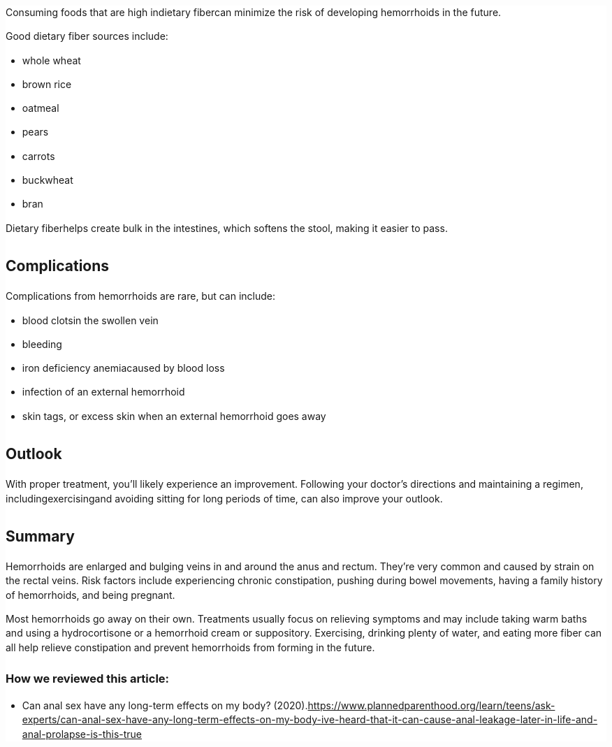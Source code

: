 Consuming foods that are high indietary fibercan minimize the risk of developing hemorrhoids in the future.

Good dietary fiber sources include:

* whole wheat

* brown rice

* oatmeal

* pears

* carrots

* buckwheat

* bran

Dietary fiberhelps create bulk in the intestines, which softens the stool, making it easier to pass.

## Complications

Complications from hemorrhoids are rare, but can include:

* blood clotsin the swollen vein

* bleeding

* iron deficiency anemiacaused by blood loss

* infection of an external hemorrhoid

* skin tags, or excess skin when an external hemorrhoid goes away

## Outlook

With proper treatment, you’ll likely experience an improvement. Following your doctor’s directions and maintaining a regimen, includingexercisingand avoiding sitting for long periods of time, can also improve your outlook.

## Summary

Hemorrhoids are enlarged and bulging veins in and around the anus and rectum. They’re very common and caused by strain on the rectal veins. Risk factors include experiencing chronic constipation, pushing during bowel movements, having a family history of hemorrhoids, and being pregnant.

Most hemorrhoids go away on their own. Treatments usually focus on relieving symptoms and may include taking warm baths and using a hydrocortisone or a hemorrhoid cream or suppository. Exercising, drinking plenty of water, and eating more fiber can all help relieve constipation and prevent hemorrhoids from forming in the future.

### How we reviewed this article:

* Can anal sex have any long-term effects on my body? (2020).https://www.plannedparenthood.org/learn/teens/ask-experts/can-anal-sex-have-any-long-term-effects-on-my-body-ive-heard-that-it-can-cause-anal-leakage-later-in-life-and-anal-prolapse-is-this-true
